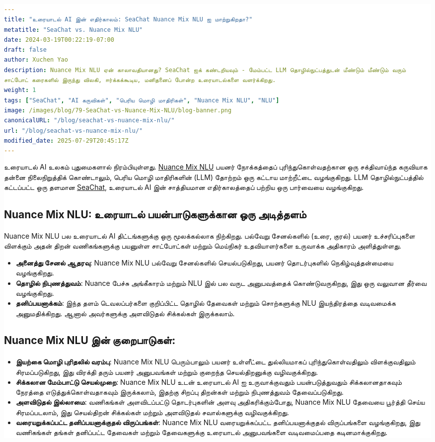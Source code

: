 ```yaml
---
title: "உரையாடல் AI இன் எதிர்காலம்: SeaChat Nuance Mix NLU ஐ மாற்றுகிறதா?"
metatitle: "SeaChat vs. Nuance Mix NLU"
date: 2024-03-19T00:22:19-07:00
draft: false
author: Xuchen Yao
description: Nuance Mix NLU ஏன் காலாவதியானது? SeaChat ஐக் கண்டறியவும் - மேம்பட்ட LLM தொழில்நுட்பத்துடன் மீண்டும் மீண்டும் வரும் சாட்போட் கரைகளில் இருந்து விலகி, ஈர்க்கக்கூடிய, மனிதனைப் போன்ற உரையாடல்களை வளர்க்கிறது.
weight: 1
tags: ["SeaChat", "AI கருவிகள்", "பெரிய மொழி மாதிரிகள்", "Nuance Mix NLU", "NLU"]
image: /images/blog/79-SeaChat-vs-Nuance-Mix-NLU/blog-banner.png
canonicalURL: "/blog/seachat-vs-nuance-mix-nlu/"
url: "/blog/seachat-vs-nuance-mix-nlu/"
modified_date: 2025-07-29T20:45:17Z
---
```


உரையாடல் AI உலகம் புதுமைகளால் நிரம்பியுள்ளது. [Nuance Mix NLU](https://www.nuance.com/omni-channel-customer-engagement/ai-for-developers/nuance-mix.html) பயனர் நோக்கத்தைப் புரிந்துகொள்வதற்கான ஒரு சக்திவாய்ந்த கருவியாக தன்னை நிலைநிறுத்திக் கொண்டாலும், பெரிய மொழி மாதிரிகளின் (LLM) தோற்றம் ஒரு கட்டாய மாற்றீட்டை வழங்குகிறது. LLM தொழில்நுட்பத்தில் கட்டப்பட்ட ஒரு தளமான [SeaChat](https://chat.seasalt.ai/?utm_source=blog), உரையாடல் AI இன் சாத்தியமான எதிர்காலத்தைப் பற்றிய ஒரு பார்வையை வழங்குகிறது.

## Nuance Mix NLU: உரையாடல் பயன்பாடுகளுக்கான ஒரு அடித்தளம்

Nuance Mix NLU பல உரையாடல் AI திட்டங்களுக்கு ஒரு மூலக்கல்லாக நிற்கிறது. பல்வேறு சேனல்களில் (உரை, குரல்) பயனர் உச்சரிப்புகளை விளக்கும் அதன் திறன் வணிகங்களுக்கு பயனுள்ள சாட்போட்கள் மற்றும் மெய்நிகர் உதவியாளர்களை உருவாக்க அதிகாரம் அளித்துள்ளது.

- **அனைத்து சேனல் ஆதரவு**: Nuance Mix NLU பல்வேறு சேனல்களில் செயல்படுகிறது, பயனர் தொடர்புகளில் நெகிழ்வுத்தன்மையை வழங்குகிறது.
- **தொழில் நிபுணத்துவம்**: Nuance பேச்சு அங்கீகாரம் மற்றும் NLU இல் பல வருட அனுபவத்தைக் கொண்டுவருகிறது, இது ஒரு வலுவான தீர்வை வழங்குகிறது.
- **தனிப்பயனாக்கம்**: இந்த தளம் டெவலப்பர்களை குறிப்பிட்ட தொழில் தேவைகள் மற்றும் சொற்களுக்கு NLU இயந்திரத்தை வடிவமைக்க அனுமதிக்கிறது. ஆனால் அவர்களுக்கு அளவிடுதல் சிக்கல்கள் இருக்கலாம்.

## Nuance Mix NLU இன் குறைபாடுகள்:

- **இயற்கை மொழி புரிதலில் வரம்பு**: Nuance Mix NLU பெரும்பாலும் பயனர் உள்ளீட்டை துல்லியமாகப் புரிந்துகொள்வதிலும் விளக்குவதிலும் சிரமப்படுகிறது, இது விரக்தி தரும் பயனர் அனுபவங்கள் மற்றும் குறைந்த செயல்திறனுக்கு வழிவகுக்கிறது.
- **சிக்கலான மேம்பாட்டு செயல்முறை**: Nuance Mix NLU உடன் உரையாடல் AI ஐ உருவாக்குவதும் பயன்படுத்துவதும் சிக்கலானதாகவும் நேரத்தை எடுத்துக்கொள்வதாகவும் இருக்கலாம், இதற்கு சிறப்பு திறன்கள் மற்றும் நிபுணத்துவம் தேவைப்படுகிறது.
- **அளவிடுதல் இல்லாமை**: வணிகங்கள் அளவிடப்பட்டு தொடர்புகளின் அளவு அதிகரிக்கும்போது, Nuance Mix NLU தேவையை பூர்த்தி செய்ய சிரமப்படலாம், இது செயல்திறன் சிக்கல்கள் மற்றும் அளவிடுதல் சவால்களுக்கு வழிவகுக்கிறது.
- **வரையறுக்கப்பட்ட தனிப்பயனாக்குதல் விருப்பங்கள்**: Nuance Mix NLU வரையறுக்கப்பட்ட தனிப்பயனாக்குதல் விருப்பங்களை வழங்குகிறது, இது வணிகங்கள் தங்கள் தனிப்பட்ட தேவைகள் மற்றும் தேவைகளுக்கு உரையாடல் அனுபவங்களை வடிவமைப்பதை கடினமாக்குகிறது.
